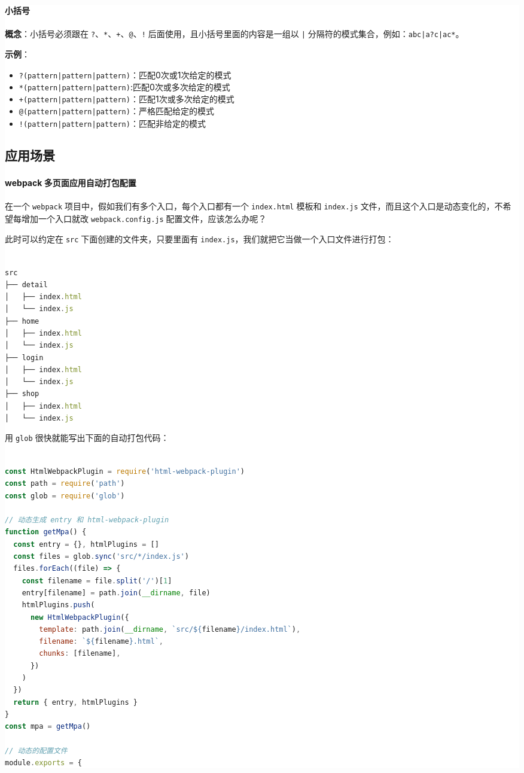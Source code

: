 #### 小括号

**概念**：小括号必须跟在 `?`、`*`、`+`、`@`、`!` 后面使用，且小括号里面的内容是一组以 `|` 分隔符的模式集合，例如：`abc|a?c|ac*`。

**示例**：

- `?(pattern|pattern|pattern)`：匹配0次或1次给定的模式
- `*(pattern|pattern|pattern)`:匹配0次或多次给定的模式
- `+(pattern|pattern|pattern)`：匹配1次或多次给定的模式
- `@(pattern|pattern|pattern)`：严格匹配给定的模式
- `!(pattern|pattern|pattern)`：匹配非给定的模式

## 应用场景

#### webpack 多页面应用自动打包配置

在一个 `webpack` 项目中，假如我们有多个入口，每个入口都有一个 `index.html` 模板和 `index.js` 文件，而且这个入口是动态变化的，不希望每增加一个入口就改 `webpack.config.js` 配置文件，应该怎么办呢？

此时可以约定在 `src` 下面创建的文件夹，只要里面有 `index.js`，我们就把它当做一个入口文件进行打包：

```javascript

src
├── detail
│   ├── index.html
│   └── index.js
├── home
│   ├── index.html
│   └── index.js
├── login
│   ├── index.html
│   └── index.js
├── shop
│   ├── index.html
│   └── index.js
```

用 `glob` 很快就能写出下面的自动打包代码：

```javascript

const HtmlWebpackPlugin = require('html-webpack-plugin')
const path = require('path')
const glob = require('glob')

// 动态生成 entry 和 html-webpack-plugin
function getMpa() {
  const entry = {}, htmlPlugins = []
  const files = glob.sync('src/*/index.js')
  files.forEach((file) => {
    const filename = file.split('/')[1]
    entry[filename] = path.join(__dirname, file)
    htmlPlugins.push(
      new HtmlWebpackPlugin({
        template: path.join(__dirname, `src/${filename}/index.html`),
        filename: `${filename}.html`,
        chunks: [filename],
      })
    )
  })
  return { entry, htmlPlugins }
}
const mpa = getMpa()

// 动态的配置文件
module.exports = {
```